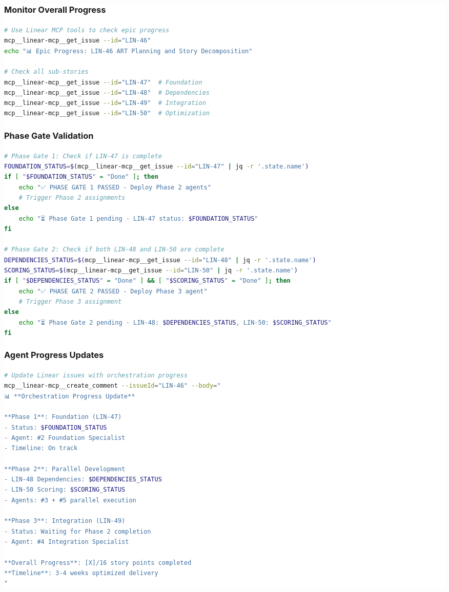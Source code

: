 ### **Monitor Overall Progress**
```bash
# Use Linear MCP tools to check epic progress
mcp__linear-mcp__get_issue --id="LIN-46"
echo "📊 Epic Progress: LIN-46 ART Planning and Story Decomposition"

# Check all sub-stories
mcp__linear-mcp__get_issue --id="LIN-47"  # Foundation
mcp__linear-mcp__get_issue --id="LIN-48"  # Dependencies  
mcp__linear-mcp__get_issue --id="LIN-49"  # Integration
mcp__linear-mcp__get_issue --id="LIN-50"  # Optimization
```

### **Phase Gate Validation**
```bash
# Phase Gate 1: Check if LIN-47 is complete
FOUNDATION_STATUS=$(mcp__linear-mcp__get_issue --id="LIN-47" | jq -r '.state.name')
if [ "$FOUNDATION_STATUS" = "Done" ]; then
    echo "✅ PHASE GATE 1 PASSED - Deploy Phase 2 agents"
    # Trigger Phase 2 assignments
else
    echo "⏳ Phase Gate 1 pending - LIN-47 status: $FOUNDATION_STATUS"
fi

# Phase Gate 2: Check if both LIN-48 and LIN-50 are complete
DEPENDENCIES_STATUS=$(mcp__linear-mcp__get_issue --id="LIN-48" | jq -r '.state.name')
SCORING_STATUS=$(mcp__linear-mcp__get_issue --id="LIN-50" | jq -r '.state.name')
if [ "$DEPENDENCIES_STATUS" = "Done" ] && [ "$SCORING_STATUS" = "Done" ]; then
    echo "✅ PHASE GATE 2 PASSED - Deploy Phase 3 agent"
    # Trigger Phase 3 assignment
else
    echo "⏳ Phase Gate 2 pending - LIN-48: $DEPENDENCIES_STATUS, LIN-50: $SCORING_STATUS"
fi
```

### **Agent Progress Updates**
```bash
# Update Linear issues with orchestration progress
mcp__linear-mcp__create_comment --issueId="LIN-46" --body="
📊 **Orchestration Progress Update**

**Phase 1**: Foundation (LIN-47)
- Status: $FOUNDATION_STATUS
- Agent: #2 Foundation Specialist
- Timeline: On track

**Phase 2**: Parallel Development
- LIN-48 Dependencies: $DEPENDENCIES_STATUS  
- LIN-50 Scoring: $SCORING_STATUS
- Agents: #3 + #5 parallel execution

**Phase 3**: Integration (LIN-49)
- Status: Waiting for Phase 2 completion
- Agent: #4 Integration Specialist

**Overall Progress**: [X]/16 story points completed
**Timeline**: 3-4 weeks optimized delivery
"
```
